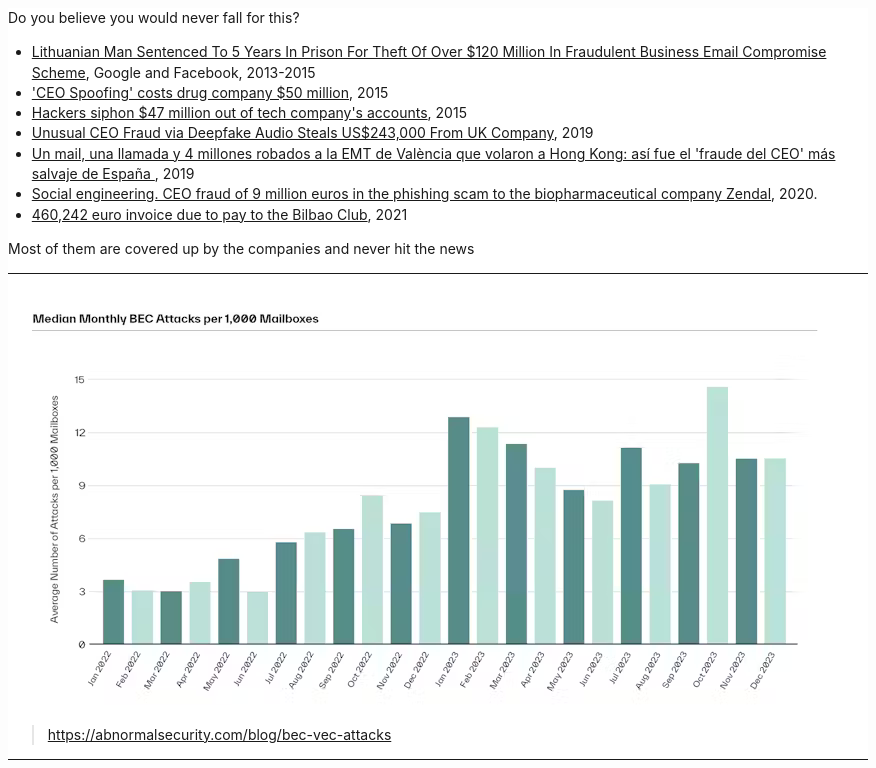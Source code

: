 
Do you believe you would never fall for this?

- [Lithuanian Man Sentenced To 5 Years In Prison For Theft Of Over $120 Million In Fraudulent Business Email Compromise Scheme](https://www.justice.gov/usao-sdny/pr/lithuanian-man-sentenced-5-years-prison-theft-over-120-million-fraudulent-business), Google and Facebook, 2013-2015
- ['CEO Spoofing' costs drug company $50 million](https://www.fox9.com/news/ceo-spoofing-costs-drug-company-50-million), 2015
- [Hackers siphon $47 million out of tech company's accounts](https://www.fox9.com/news/ceo-spoofing-costs-drug-company-50-million), 2015
- [Unusual CEO Fraud via Deepfake Audio Steals US$243,000 From UK Company](https://www.trendmicro.com/vinfo/us/security/news/cyber-attacks/unusual-ceo-fraud-via-deepfake-audio-steals-us-243-000-from-u-k-company), 2019
- [Un mail, una llamada y 4 millones robados a la EMT de València que volaron a Hong Kong: así fue el 'fraude del CEO' más salvaje de España ](https://www.eldiario.es/comunitat-valenciana/llamada-fabulosa-millones-emt-valencia_1_1243386.html), 2019
- [Social engineering. CEO fraud of 9 million euros in the phishing scam to the biopharmaceutical company Zendal](https://kymatio.com/en/social-engineering-ceo-fraud-of-9-million-euros-in-the-phishing-scam-to-the-biopharmaceutical-company-zendal/), 2020.
- [460,242 euro invoice due to pay to the Bilbao Club](https://www.majorcadailybulletin.com/news/local/2021/12/10/94245/mallorca-crime-alleged-ceo-scam-spain.html), 2021

Most of them are covered up by the companies and never hit the news

---

![center w:40em](images/BEC/stats2024-1.png)

> https://abnormalsecurity.com/blog/bec-vec-attacks

---

